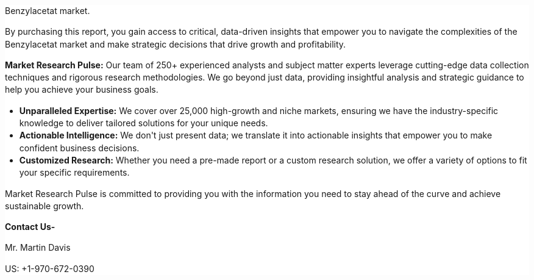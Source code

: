 Benzylacetat market.</p></li></ol><p>By purchasing this report, you gain access to critical, data-driven insights that empower you to navigate the complexities of the Benzylacetat market and make strategic decisions that drive growth and profitability.</p><p><strong>Market Research Pulse:</strong>&nbsp;Our team of 250+ experienced analysts and subject matter experts leverage cutting-edge data collection techniques and rigorous research methodologies. We go beyond just data, providing insightful analysis and strategic guidance to help you achieve your business goals.</p><ul><li><strong>Unparalleled Expertise:</strong>&nbsp;We cover over 25,000 high-growth and niche markets, ensuring we have the industry-specific knowledge to deliver tailored solutions for your unique needs.</li><li><strong>Actionable Intelligence:</strong>&nbsp;We don't just present data; we translate it into actionable insights that empower you to make confident business decisions.</li><li><strong>Customized Research:</strong>&nbsp;Whether you need a pre-made report or a custom research solution, we offer a variety of options to fit your specific requirements.</li></ul><p>Market Research Pulse is committed to providing you with the information you need to stay ahead of the curve and achieve sustainable growth.</p><p><strong>Contact Us-</strong></p><p>Mr. Martin Davis</p><p>US: +1-970-672-0390</p>
